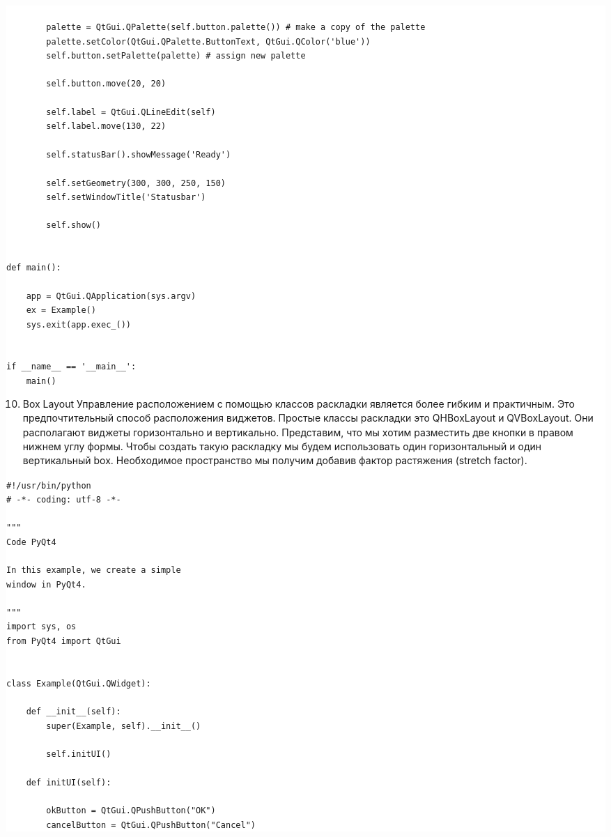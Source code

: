 ```

        palette = QtGui.QPalette(self.button.palette()) # make a copy of the palette
        palette.setColor(QtGui.QPalette.ButtonText, QtGui.QColor('blue'))
        self.button.setPalette(palette) # assign new palette

        self.button.move(20, 20)
  
        self.label = QtGui.QLineEdit(self)
        self.label.move(130, 22)

        self.statusBar().showMessage('Ready')

        self.setGeometry(300, 300, 250, 150)
        self.setWindowTitle('Statusbar')
        
        self.show()


def main():

    app = QtGui.QApplication(sys.argv)
    ex = Example()
    sys.exit(app.exec_())


if __name__ == '__main__':
    main()

```

10. Box Layout
Управление расположением с помощью классов раскладки является более гибким и практичным. Это предпочтительный способ расположения виджетов. Простые классы раскладки это QHBoxLayout и QVBoxLayout. Они располагают виджеты горизонтально и вертикально.
Представим, что мы хотим разместить две кнопки в правом нижнем углу формы. Чтобы создать такую раскладку мы будем использовать один горизонтальный и один вертикальный box. Необходимое пространство мы получим добавив фактор растяжения (stretch factor).
```
#!/usr/bin/python
# -*- coding: utf-8 -*-

"""
Code PyQt4

In this example, we create a simple
window in PyQt4.

"""
import sys, os
from PyQt4 import QtGui


class Example(QtGui.QWidget):

    def __init__(self):
        super(Example, self).__init__()

        self.initUI()

    def initUI(self):

        okButton = QtGui.QPushButton("OK")
        cancelButton = QtGui.QPushButton("Cancel")

```